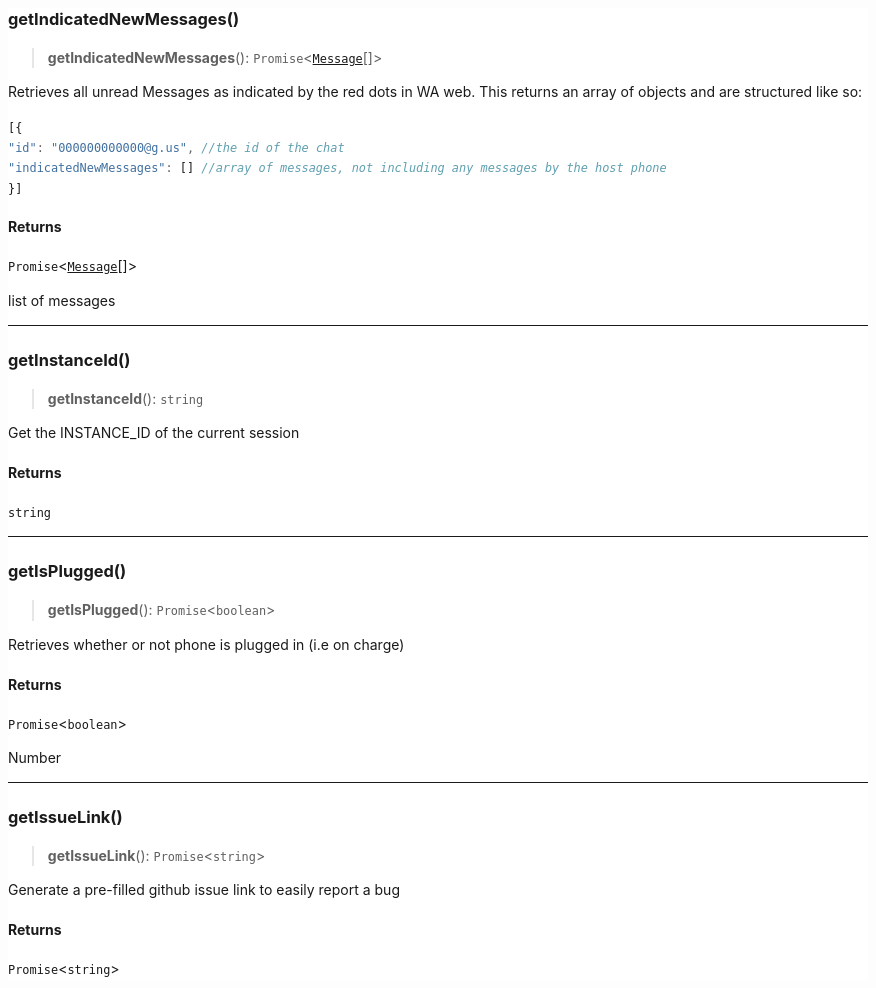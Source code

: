 ### getIndicatedNewMessages()

> **getIndicatedNewMessages**(): `Promise`\<[`Message`](/api/api/model/message/interfaces/Message.md)[]\>

Retrieves all unread Messages as indicated by the red dots in WA web. This returns an array of objects and are structured like so:
```javascript
[{
"id": "000000000000@g.us", //the id of the chat
"indicatedNewMessages": [] //array of messages, not including any messages by the host phone
}]
```

#### Returns

`Promise`\<[`Message`](/api/api/model/message/interfaces/Message.md)[]\>

list of messages

***

### getInstanceId()

> **getInstanceId**(): `string`

Get the INSTANCE_ID of the current session

#### Returns

`string`

***

### getIsPlugged()

> **getIsPlugged**(): `Promise`\<`boolean`\>

Retrieves whether or not phone is plugged in (i.e on charge)

#### Returns

`Promise`\<`boolean`\>

Number

***

### getIssueLink()

> **getIssueLink**(): `Promise`\<`string`\>

Generate a pre-filled github issue link to easily report a bug

#### Returns

`Promise`\<`string`\>

